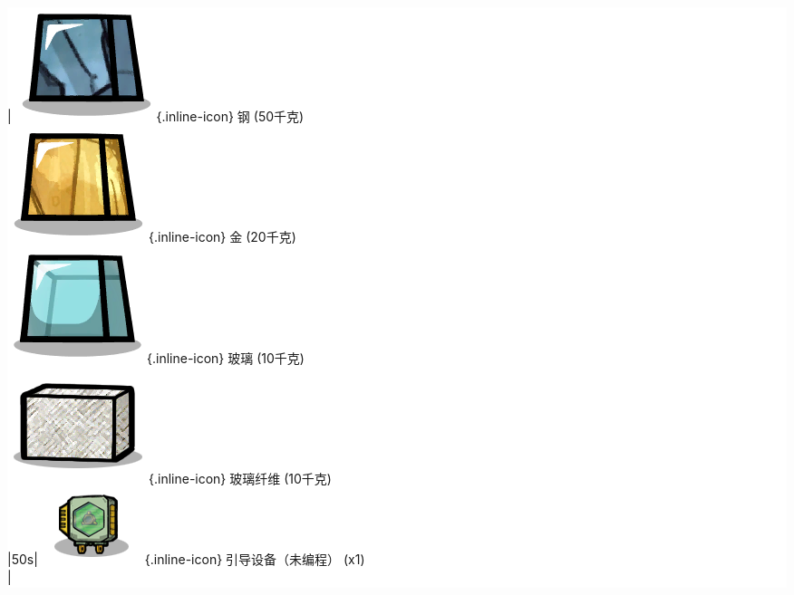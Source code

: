| ![Steel](/assets/images/elements/Steel.png){.inline-icon} 钢 (50千克)<br> ![Gold](/assets/images/elements/Gold.png){.inline-icon} 金 (20千克)<br> ![Glass](/assets/images/elements/Glass.png){.inline-icon} 玻璃 (10千克)<br> ![SolidFiberglass](/assets/images/elements/SolidFiberglass.png){.inline-icon} 玻璃纤维 (10千克)<br>|50s| ![Mining_Drillbits_GuidanceDevice_Item](/assets/images/entities/Mining_Drillbits_GuidanceDevice_Item.png){.inline-icon} 引导设备（未编程） (x1)<br>|